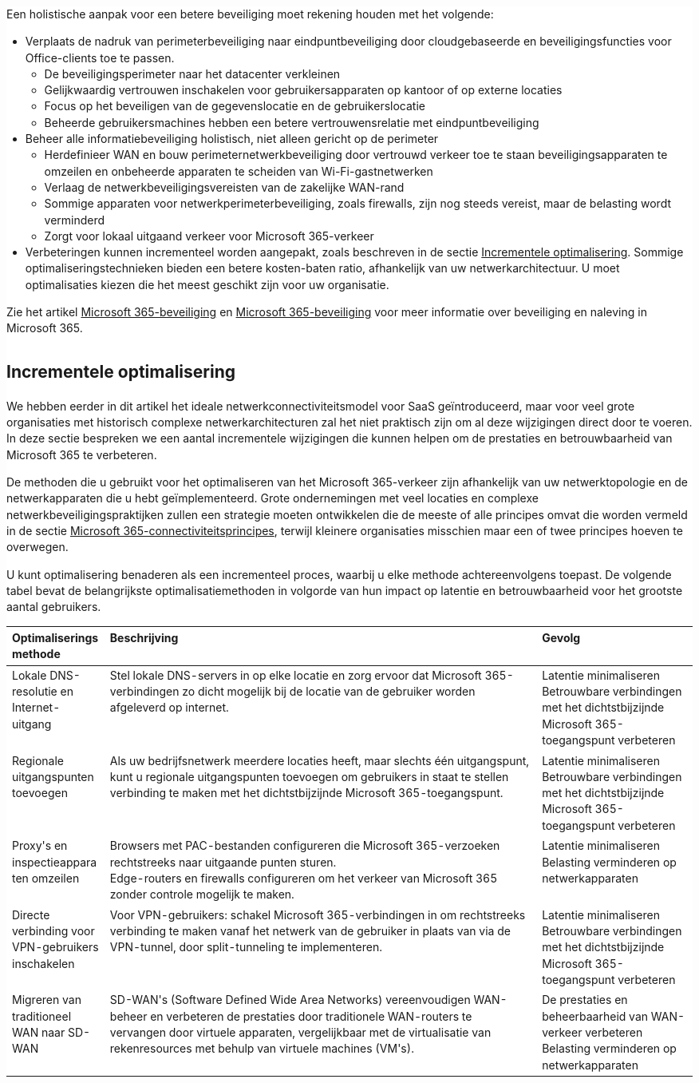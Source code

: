 Een holistische aanpak voor een betere beveiliging moet rekening houden met het volgende:
  
- Verplaats de nadruk van perimeterbeveiliging naar eindpuntbeveiliging door cloudgebaseerde en beveiligingsfuncties voor Office-clients toe te passen.
  - De beveiligingsperimeter naar het datacenter verkleinen
  - Gelijkwaardig vertrouwen inschakelen voor gebruikersapparaten op kantoor of op externe locaties
  - Focus op het beveiligen van de gegevenslocatie en de gebruikerslocatie
  - Beheerde gebruikersmachines hebben een betere vertrouwensrelatie met eindpuntbeveiliging
- Beheer alle informatiebeveiliging holistisch, niet alleen gericht op de perimeter
  - Herdefinieer WAN en bouw perimeternetwerkbeveiliging door vertrouwd verkeer toe te staan beveiligingsapparaten te omzeilen en onbeheerde apparaten te scheiden van Wi-Fi-gastnetwerken
  - Verlaag de netwerkbeveiligingsvereisten van de zakelijke WAN-rand
  - Sommige apparaten voor netwerkperimeterbeveiliging, zoals firewalls, zijn nog steeds vereist, maar de belasting wordt verminderd
  - Zorgt voor lokaal uitgaand verkeer voor Microsoft 365-verkeer
- Verbeteringen kunnen incrementeel worden aangepakt, zoals beschreven in de sectie [Incrementele optimalisering](microsoft-365-network-connectivity-principles.md#BKMK_IncOpt). Sommige optimaliseringstechnieken bieden een betere kosten-baten ratio, afhankelijk van uw netwerkarchitectuur. U moet optimalisaties kiezen die het meest geschikt zijn voor uw organisatie.

Zie het artikel [Microsoft 365-beveiliging](https://docs.microsoft.com/microsoft-365/security) en [Microsoft 365-beveiliging](https://docs.microsoft.com/microsoft-365/compliance) voor meer informatie over beveiliging en naleving in Microsoft 365.
  
## <a name="incremental-optimization"></a>Incrementele optimalisering
<a name="BKMK_IncOpt"> </a>

We hebben eerder in dit artikel het ideale netwerkconnectiviteitsmodel voor SaaS geïntroduceerd, maar voor veel grote organisaties met historisch complexe netwerkarchitecturen zal het niet praktisch zijn om al deze wijzigingen direct door te voeren. In deze sectie bespreken we een aantal incrementele wijzigingen die kunnen helpen om de prestaties en betrouwbaarheid van Microsoft 365 te verbeteren.
  
De methoden die u gebruikt voor het optimaliseren van het Microsoft 365-verkeer zijn afhankelijk van uw netwerktopologie en de netwerkapparaten die u hebt geïmplementeerd. Grote ondernemingen met veel locaties en complexe netwerkbeveiligingspraktijken zullen een strategie moeten ontwikkelen die de meeste of alle principes omvat die worden vermeld in de sectie [Microsoft 365-connectiviteitsprincipes](microsoft-365-network-connectivity-principles.md#BKMK_Principles), terwijl kleinere organisaties misschien maar een of twee principes hoeven te overwegen.
  
U kunt optimalisering benaderen als een incrementeel proces, waarbij u elke methode achtereenvolgens toepast. De volgende tabel bevat de belangrijkste optimalisatiemethoden in volgorde van hun impact op latentie en betrouwbaarheid voor het grootste aantal gebruikers.
  
|**Optimaliseringsmethode**|**Beschrijving**|**Gevolg**|
|:-----|:-----|:-----|
|Lokale DNS-resolutie en Internet-uitgang  <br/> |Stel lokale DNS-servers in op elke locatie en zorg ervoor dat Microsoft 365-verbindingen zo dicht mogelijk bij de locatie van de gebruiker worden afgeleverd op internet.  <br/> | Latentie minimaliseren  <br/>  Betrouwbare verbindingen met het dichtstbijzijnde Microsoft 365-toegangspunt verbeteren  <br/> |
|Regionale uitgangspunten toevoegen  <br/> |Als uw bedrijfsnetwerk meerdere locaties heeft, maar slechts één uitgangspunt, kunt u regionale uitgangspunten toevoegen om gebruikers in staat te stellen verbinding te maken met het dichtstbijzijnde Microsoft 365-toegangspunt.  <br/> | Latentie minimaliseren  <br/>  Betrouwbare verbindingen met het dichtstbijzijnde Microsoft 365-toegangspunt verbeteren  <br/> |
|Proxy's en inspectieapparaten omzeilen  <br/> |Browsers met PAC-bestanden configureren die Microsoft 365-verzoeken rechtstreeks naar uitgaande punten sturen.  <br/> Edge-routers en firewalls configureren om het verkeer van Microsoft 365 zonder controle mogelijk te maken.  <br/> | Latentie minimaliseren  <br/>  Belasting verminderen op netwerkapparaten  <br/> |
|Directe verbinding voor VPN-gebruikers inschakelen  <br/> |Voor VPN-gebruikers: schakel Microsoft 365-verbindingen in om rechtstreeks verbinding te maken vanaf het netwerk van de gebruiker in plaats van via de VPN-tunnel, door split-tunneling te implementeren.  <br/> | Latentie minimaliseren  <br/>  Betrouwbare verbindingen met het dichtstbijzijnde Microsoft 365-toegangspunt verbeteren  <br/> |
|Migreren van traditioneel WAN naar SD-WAN  <br/> |SD-WAN's (Software Defined Wide Area Networks) vereenvoudigen WAN-beheer en verbeteren de prestaties door traditionele WAN-routers te vervangen door virtuele apparaten, vergelijkbaar met de virtualisatie van rekenresources met behulp van virtuele machines (VM's).  <br/> | De prestaties en beheerbaarheid van WAN-verkeer verbeteren  <br/>  Belasting verminderen op netwerkapparaten  <br/> |
